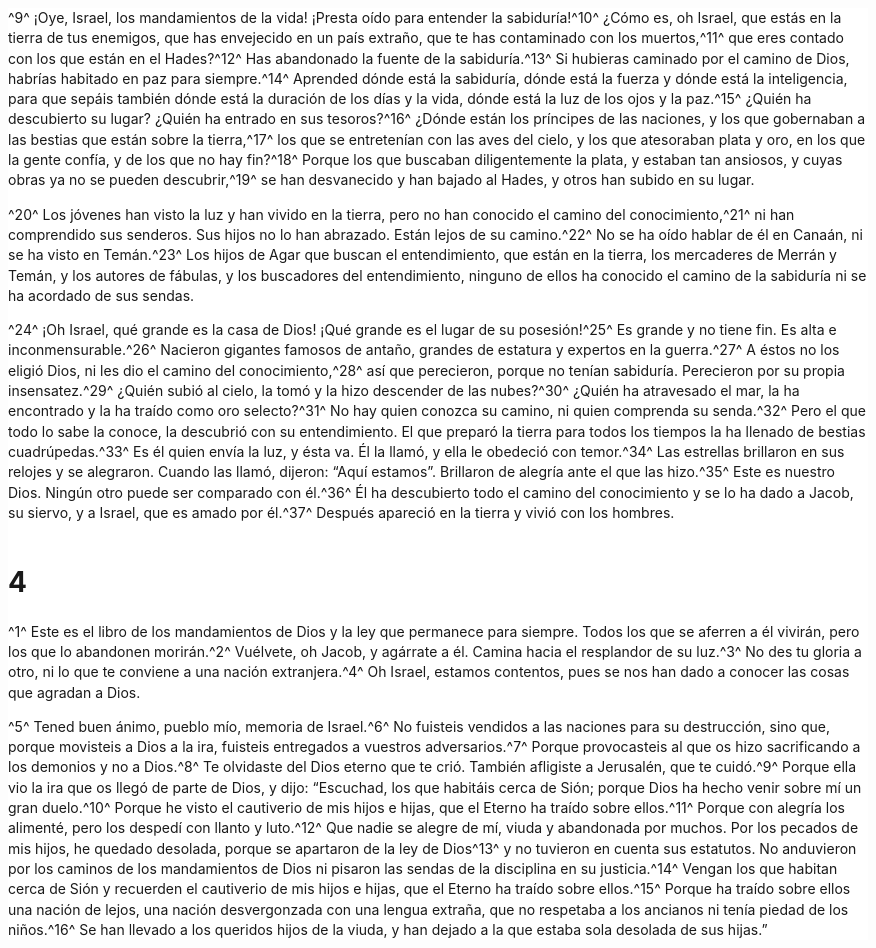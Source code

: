 ^9^ ¡Oye, Israel, los mandamientos de la vida! ¡Presta oído para entender la sabiduría!^10^ ¿Cómo es, oh Israel, que estás en la tierra de tus enemigos, que has envejecido en un país extraño, que te has contaminado con los muertos,^11^ que eres contado con los que están en el Hades?^12^ Has abandonado la fuente de la sabiduría.^13^ Si hubieras caminado por el camino de Dios, habrías habitado en paz para siempre.^14^ Aprended dónde está la sabiduría, dónde está la fuerza y dónde está la inteligencia, para que sepáis también dónde está la duración de los días y la vida, dónde está la luz de los ojos y la paz.^15^ ¿Quién ha descubierto su lugar? ¿Quién ha entrado en sus tesoros?^16^ ¿Dónde están los príncipes de las naciones, y los que gobernaban a las bestias que están sobre la tierra,^17^ los que se entretenían con las aves del cielo, y los que atesoraban plata y oro, en los que la gente confía, y de los que no hay fin?^18^ Porque los que buscaban diligentemente la plata, y estaban tan ansiosos, y cuyas obras ya no se pueden descubrir,^19^ se han desvanecido y han bajado al Hades, y otros han subido en su lugar.

^20^ Los jóvenes han visto la luz y han vivido en la tierra, pero no han conocido el camino del conocimiento,^21^ ni han comprendido sus senderos. Sus hijos no lo han abrazado. Están lejos de su camino.^22^ No se ha oído hablar de él en Canaán, ni se ha visto en Temán.^23^ Los hijos de Agar que buscan el entendimiento, que están en la tierra, los mercaderes de Merrán y Temán, y los autores de fábulas, y los buscadores del entendimiento, ninguno de ellos ha conocido el camino de la sabiduría ni se ha acordado de sus sendas.

^24^ ¡Oh Israel, qué grande es la casa de Dios! ¡Qué grande es el lugar de su posesión!^25^ Es grande y no tiene fin. Es alta e inconmensurable.^26^ Nacieron gigantes famosos de antaño, grandes de estatura y expertos en la guerra.^27^ A éstos no los eligió Dios, ni les dio el camino del conocimiento,^28^ así que perecieron, porque no tenían sabiduría. Perecieron por su propia insensatez.^29^ ¿Quién subió al cielo, la tomó y la hizo descender de las nubes?^30^ ¿Quién ha atravesado el mar, la ha encontrado y la ha traído como oro selecto?^31^ No hay quien conozca su camino, ni quien comprenda su senda.^32^ Pero el que todo lo sabe la conoce, la descubrió con su entendimiento. El que preparó la tierra para todos los tiempos la ha llenado de bestias cuadrúpedas.^33^ Es él quien envía la luz, y ésta va. Él la llamó, y ella le obedeció con temor.^34^ Las estrellas brillaron en sus relojes y se alegraron. Cuando las llamó, dijeron: “Aquí estamos”. Brillaron de alegría ante el que las hizo.^35^ Este es nuestro Dios. Ningún otro puede ser comparado con él.^36^ Él ha descubierto todo el camino del conocimiento y se lo ha dado a Jacob, su siervo, y a Israel, que es amado por él.^37^ Después apareció en la tierra y vivió con los hombres.

# 4
^1^ Este es el libro de los mandamientos de Dios y la ley que permanece para siempre. Todos los que se aferren a él vivirán, pero los que lo abandonen morirán.^2^ Vuélvete, oh Jacob, y agárrate a él. Camina hacia el resplandor de su luz.^3^ No des tu gloria a otro, ni lo que te conviene a una nación extranjera.^4^ Oh Israel, estamos contentos, pues se nos han dado a conocer las cosas que agradan a Dios.

^5^ Tened buen ánimo, pueblo mío, memoria de Israel.^6^ No fuisteis vendidos a las naciones para su destrucción, sino que, porque movisteis a Dios a la ira, fuisteis entregados a vuestros adversarios.^7^ Porque provocasteis al que os hizo sacrificando a los demonios y no a Dios.^8^ Te olvidaste del Dios eterno que te crió. También afligiste a Jerusalén, que te cuidó.^9^ Porque ella vio la ira que os llegó de parte de Dios, y dijo: “Escuchad, los que habitáis cerca de Sión; porque Dios ha hecho venir sobre mí un gran duelo.^10^ Porque he visto el cautiverio de mis hijos e hijas, que el Eterno ha traído sobre ellos.^11^ Porque con alegría los alimenté, pero los despedí con llanto y luto.^12^ Que nadie se alegre de mí, viuda y abandonada por muchos. Por los pecados de mis hijos, he quedado desolada, porque se apartaron de la ley de Dios^13^ y no tuvieron en cuenta sus estatutos. No anduvieron por los caminos de los mandamientos de Dios ni pisaron las sendas de la disciplina en su justicia.^14^ Vengan los que habitan cerca de Sión y recuerden el cautiverio de mis hijos e hijas, que el Eterno ha traído sobre ellos.^15^ Porque ha traído sobre ellos una nación de lejos, una nación desvergonzada con una lengua extraña, que no respetaba a los ancianos ni tenía piedad de los niños.^16^ Se han llevado a los queridos hijos de la viuda, y han dejado a la que estaba sola desolada de sus hijas.”
